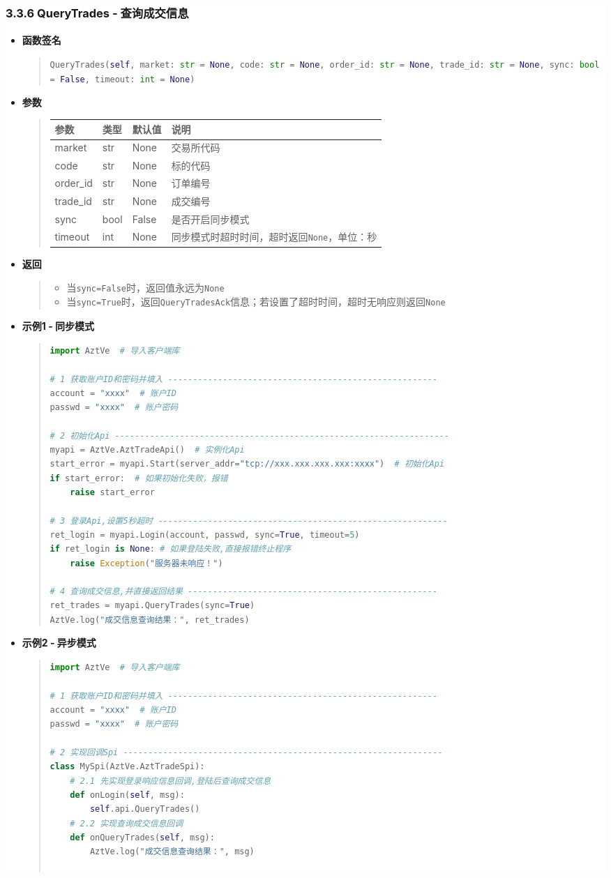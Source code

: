 ### 3.3.6 QueryTrades - 查询成交信息
- **函数签名**

  > ```python
  > QueryTrades(self, market: str = None, code: str = None, order_id: str = None, trade_id: str = None, sync: bool = False, timeout: int = None)
  > ```

- **参数**

  > | 参数     | 类型 | 默认值 | 说明                                         |
  > | -------- | ---- | ------ | -------------------------------------------- |
  > | market   | str  | None   | 交易所代码                                   |
  > | code     | str  | None   | 标的代码                                     |
  > | order_id | str  | None   | 订单编号                                     |
  > | trade_id | str  | None   | 成交编号                                     |
  > | sync     | bool | False  | 是否开启同步模式                             |
  > | timeout  | int  | None   | 同步模式时超时时间，超时返回`None`，单位：秒 |

- **返回**

  > - 当`sync=False`时，返回值永远为`None`
  > - 当`sync=True`时，返回`QueryTradesAck`信息；若设置了超时时间，超时无响应则返回`None`

- **示例1 - 同步模式**

  > ```python
  > import AztVe  # 导入客户端库
  > 
  > # 1 获取账户ID和密码并填入 ------------------------------------------------------
  > account = "xxxx"  # 账户ID
  > passwd = "xxxx"  # 账户密码
  > 
  > # 2 初始化Api -------------------------------------------------------------------
  > myapi = AztVe.AztTradeApi()  # 实例化Api
  > start_error = myapi.Start(server_addr="tcp://xxx.xxx.xxx.xxx:xxxx")  # 初始化Api
  > if start_error:  # 如果初始化失败，报错
  >     raise start_error
  > 
  > # 3 登录Api,设置5秒超时 ----------------------------------------------------------
  > ret_login = myapi.Login(account, passwd, sync=True, timeout=5)
  > if ret_login is None: # 如果登陆失败,直接报错终止程序
  >     raise Exception("服务器未响应！")
  > 
  > # 4 查询成交信息,并直接返回结果 --------------------------------------------------
  > ret_trades = myapi.QueryTrades(sync=True)
  > AztVe.log("成交信息查询结果：", ret_trades)
  > ```

- **示例2 - 异步模式**

  > ```python
  > import AztVe  # 导入客户端库
  > 
  > # 1 获取账户ID和密码并填入 ------------------------------------------------------
  > account = "xxxx"  # 账户ID
  > passwd = "xxxx"  # 账户密码
  > 
  > # 2 实现回调Spi ----------------------------------------------------------------
  > class MySpi(AztVe.AztTradeSpi):
  >     # 2.1 先实现登录响应信息回调,登陆后查询成交信息
  >     def onLogin(self, msg):
  >         self.api.QueryTrades()
  >     # 2.2 实现查询成交信息回调
  >     def onQueryTrades(self, msg):
  >         AztVe.log("成交信息查询结果：", msg)
  >         